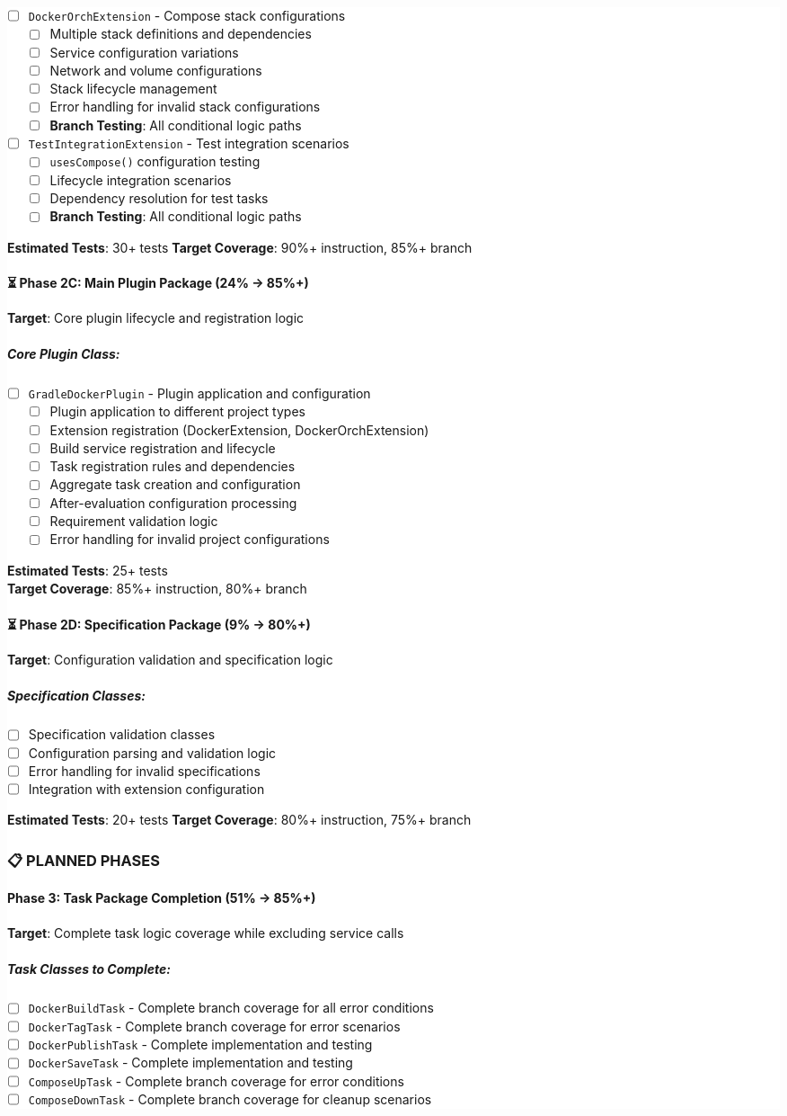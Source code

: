 - [ ] `DockerOrchExtension` - Compose stack configurations  
  - [ ] Multiple stack definitions and dependencies
  - [ ] Service configuration variations
  - [ ] Network and volume configurations
  - [ ] Stack lifecycle management
  - [ ] Error handling for invalid stack configurations
  - [ ] **Branch Testing**: All conditional logic paths

- [ ] `TestIntegrationExtension` - Test integration scenarios
  - [ ] `usesCompose()` configuration testing
  - [ ] Lifecycle integration scenarios
  - [ ] Dependency resolution for test tasks
  - [ ] **Branch Testing**: All conditional logic paths

**Estimated Tests**: 30+ tests
**Target Coverage**: 90%+ instruction, 85%+ branch

#### ⏳ **Phase 2C: Main Plugin Package (24% → 85%+)**
**Target**: Core plugin lifecycle and registration logic

##### Core Plugin Class:
- [ ] `GradleDockerPlugin` - Plugin application and configuration
  - [ ] Plugin application to different project types
  - [ ] Extension registration (DockerExtension, DockerOrchExtension)
  - [ ] Build service registration and lifecycle
  - [ ] Task registration rules and dependencies
  - [ ] Aggregate task creation and configuration
  - [ ] After-evaluation configuration processing
  - [ ] Requirement validation logic
  - [ ] Error handling for invalid project configurations

**Estimated Tests**: 25+ tests  
**Target Coverage**: 85%+ instruction, 80%+ branch

#### ⏳ **Phase 2D: Specification Package (9% → 80%+)**
**Target**: Configuration validation and specification logic

##### Specification Classes:
- [ ] Specification validation classes
- [ ] Configuration parsing and validation logic
- [ ] Error handling for invalid specifications
- [ ] Integration with extension configuration

**Estimated Tests**: 20+ tests
**Target Coverage**: 80%+ instruction, 75%+ branch

### 📋 **PLANNED PHASES**

#### **Phase 3: Task Package Completion (51% → 85%+)**
**Target**: Complete task logic coverage while excluding service calls

##### Task Classes to Complete:
- [ ] `DockerBuildTask` - Complete branch coverage for all error conditions
- [ ] `DockerTagTask` - Complete branch coverage for error scenarios  
- [ ] `DockerPublishTask` - Complete implementation and testing
- [ ] `DockerSaveTask` - Complete implementation and testing
- [ ] `ComposeUpTask` - Complete branch coverage for error conditions
- [ ] `ComposeDownTask` - Complete branch coverage for cleanup scenarios
